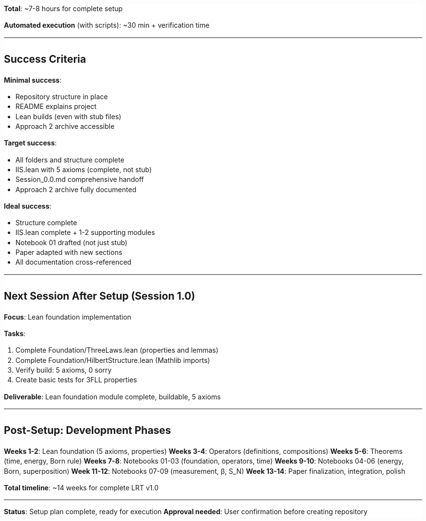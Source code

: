 **Total**: ~7-8 hours for complete setup

**Automated execution** (with scripts): ~30 min + verification time

---

## Success Criteria

**Minimal success**:
- Repository structure in place
- README explains project
- Lean builds (even with stub files)
- Approach 2 archive accessible

**Target success**:
- All folders and structure complete
- IIS.lean with 5 axioms (complete, not stub)
- Session_0.0.md comprehensive handoff
- Approach 2 archive fully documented

**Ideal success**:
- Structure complete
- IIS.lean complete + 1-2 supporting modules
- Notebook 01 drafted (not just stub)
- Paper adapted with new sections
- All documentation cross-referenced

---

## Next Session After Setup (Session 1.0)

**Focus**: Lean foundation implementation

**Tasks**:
1. Complete Foundation/ThreeLaws.lean (properties and lemmas)
2. Complete Foundation/HilbertStructure.lean (Mathlib imports)
3. Verify build: 5 axioms, 0 sorry
4. Create basic tests for 3FLL properties

**Deliverable**: Lean foundation module complete, buildable, 5 axioms

---

## Post-Setup: Development Phases

**Weeks 1-2**: Lean foundation (5 axioms, properties)
**Weeks 3-4**: Operators (definitions, compositions)
**Weeks 5-6**: Theorems (time, energy, Born rule)
**Weeks 7-8**: Notebooks 01-03 (foundation, operators, time)
**Weeks 9-10**: Notebooks 04-06 (energy, Born, superposition)
**Week 11-12**: Notebooks 07-09 (measurement, β, S_N)
**Week 13-14**: Paper finalization, integration, polish

**Total timeline**: ~14 weeks for complete LRT v1.0

---

**Status**: Setup plan complete, ready for execution
**Approval needed**: User confirmation before creating repository
